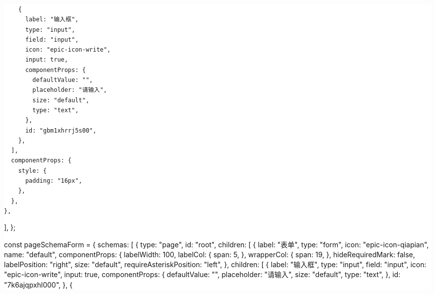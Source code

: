        {
          label: "输入框",
          type: "input",
          field: "input",
          icon: "epic-icon-write",
          input: true,
          componentProps: {
            defaultValue: "",
            placeholder: "请输入",
            size: "default",
            type: "text",
          },
          id: "gbm1xhrrj5s00",
        },
      ],
      componentProps: {
        style: {
          padding: "16px",
        },
      },
    },
  ],
};

const pageSchemaForm = {
  schemas: [
    {
      type: "page",
      id: "root",
      children: [
        {
          label: "表单",
          type: "form",
          icon: "epic-icon-qiapian",
          name: "default",
          componentProps: {
            labelWidth: 100,
            labelCol: {
              span: 5,
            },
            wrapperCol: {
              span: 19,
            },
            hideRequiredMark: false,
            labelPosition: "right",
            size: "default",
            requireAsteriskPosition: "left",
          },
          children: [
            {
              label: "输入框",
              type: "input",
              field: "input",
              icon: "epic-icon-write",
              input: true,
              componentProps: {
                defaultValue: "",
                placeholder: "请输入",
                size: "default",
                type: "text",
              },
              id: "7k6ajqpxhl000",
            },
            {